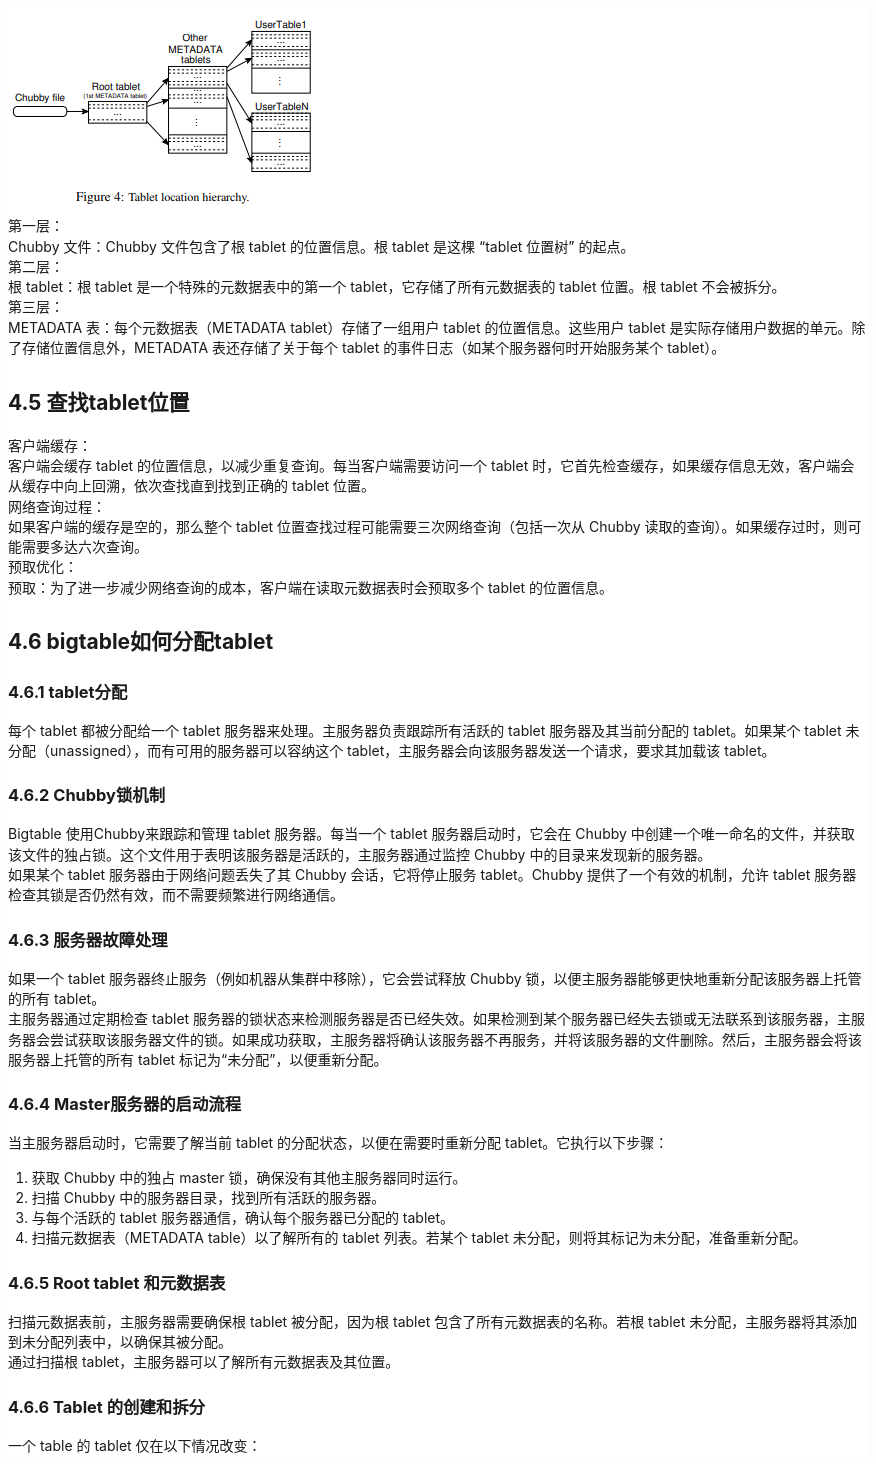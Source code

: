 ![Alt text](../blogImg/tablet位置信息.PNG)  
第一层：  
Chubby 文件：Chubby 文件包含了根 tablet 的位置信息。根 tablet 是这棵 “tablet 位置树” 的起点。  
第二层：  
根 tablet：根 tablet 是一个特殊的元数据表中的第一个 tablet，它存储了所有元数据表的 tablet 位置。根 tablet 不会被拆分。  
第三层：   
METADATA 表：每个元数据表（METADATA tablet）存储了一组用户 tablet 的位置信息。这些用户 tablet 是实际存储用户数据的单元。除了存储位置信息外，METADATA 表还存储了关于每个 tablet 的事件日志（如某个服务器何时开始服务某个 tablet）。    
## 4.5 查找tablet位置
客户端缓存：  
客户端会缓存 tablet 的位置信息，以减少重复查询。每当客户端需要访问一个 tablet 时，它首先检查缓存，如果缓存信息无效，客户端会从缓存中向上回溯，依次查找直到找到正确的 tablet 位置。  
网络查询过程：  
如果客户端的缓存是空的，那么整个 tablet 位置查找过程可能需要三次网络查询（包括一次从 Chubby 读取的查询）。如果缓存过时，则可能需要多达六次查询。  
预取优化：  
预取：为了进一步减少网络查询的成本，客户端在读取元数据表时会预取多个 tablet 的位置信息。  
## 4.6 bigtable如何分配tablet
### 4.6.1 tablet分配
每个 tablet 都被分配给一个 tablet 服务器来处理。主服务器负责跟踪所有活跃的 tablet 服务器及其当前分配的 tablet。如果某个 tablet 未分配（unassigned），而有可用的服务器可以容纳这个 tablet，主服务器会向该服务器发送一个请求，要求其加载该 tablet。  
### 4.6.2 Chubby锁机制
Bigtable 使用Chubby来跟踪和管理 tablet 服务器。每当一个 tablet 服务器启动时，它会在 Chubby 中创建一个唯一命名的文件，并获取该文件的独占锁。这个文件用于表明该服务器是活跃的，主服务器通过监控 Chubby 中的目录来发现新的服务器。  
如果某个 tablet 服务器由于网络问题丢失了其 Chubby 会话，它将停止服务 tablet。Chubby 提供了一个有效的机制，允许 tablet 服务器检查其锁是否仍然有效，而不需要频繁进行网络通信。  
### 4.6.3 服务器故障处理
如果一个 tablet 服务器终止服务（例如机器从集群中移除），它会尝试释放 Chubby 锁，以便主服务器能够更快地重新分配该服务器上托管的所有 tablet。  
主服务器通过定期检查 tablet 服务器的锁状态来检测服务器是否已经失效。如果检测到某个服务器已经失去锁或无法联系到该服务器，主服务器会尝试获取该服务器文件的锁。如果成功获取，主服务器将确认该服务器不再服务，并将该服务器的文件删除。然后，主服务器会将该服务器上托管的所有 tablet 标记为“未分配”，以便重新分配。  
### 4.6.4 Master服务器的启动流程
当主服务器启动时，它需要了解当前 tablet 的分配状态，以便在需要时重新分配 tablet。它执行以下步骤： 
   
1. 获取 Chubby 中的独占 master 锁，确保没有其他主服务器同时运行。  
2. 扫描 Chubby 中的服务器目录，找到所有活跃的服务器。  
3. 与每个活跃的 tablet 服务器通信，确认每个服务器已分配的 tablet。  
4. 扫描元数据表（METADATA table）以了解所有的 tablet 列表。若某个 tablet 未分配，则将其标记为未分配，准备重新分配。  
### 4.6.5 Root tablet 和元数据表
扫描元数据表前，主服务器需要确保根 tablet 被分配，因为根 tablet 包含了所有元数据表的名称。若根 tablet 未分配，主服务器将其添加到未分配列表中，以确保其被分配。  
通过扫描根 tablet，主服务器可以了解所有元数据表及其位置。  
### 4.6.6 Tablet 的创建和拆分
一个 table 的 tablet 仅在以下情况改变：  
  